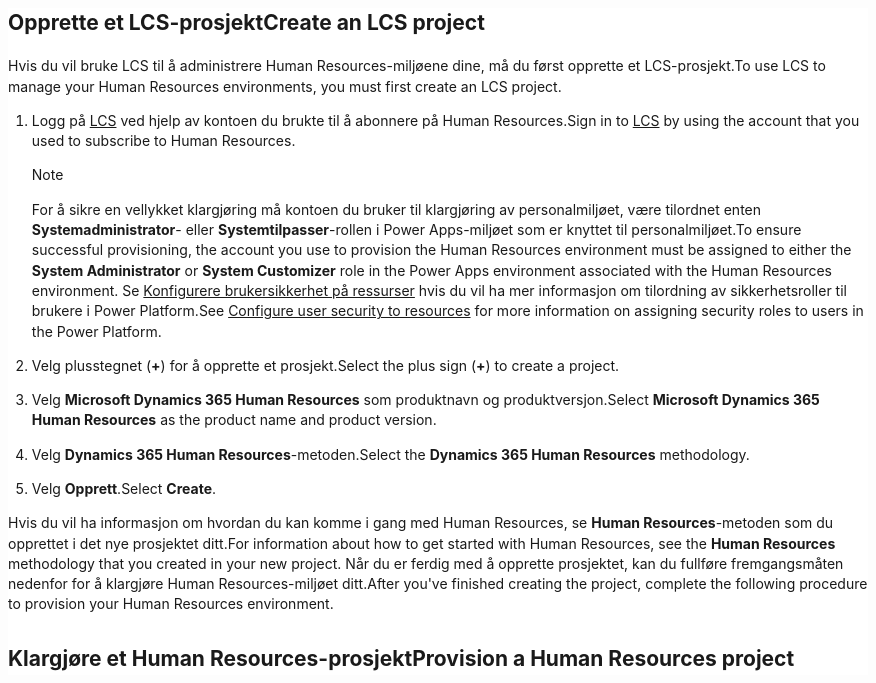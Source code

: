 ## <a name="create-an-lcs-project"></a><span data-ttu-id="c8544-137">Opprette et LCS-prosjekt</span><span class="sxs-lookup"><span data-stu-id="c8544-137">Create an LCS project</span></span>

<span data-ttu-id="c8544-138">Hvis du vil bruke LCS til å administrere Human Resources-miljøene dine, må du først opprette et LCS-prosjekt.</span><span class="sxs-lookup"><span data-stu-id="c8544-138">To use LCS to manage your Human Resources environments, you must first create an LCS project.</span></span>

1. <span data-ttu-id="c8544-139">Logg på [LCS](https://lcs.dynamics.com/Logon/Index) ved hjelp av kontoen du brukte til å abonnere på Human Resources.</span><span class="sxs-lookup"><span data-stu-id="c8544-139">Sign in to [LCS](https://lcs.dynamics.com/Logon/Index) by using the account that you used to subscribe to Human Resources.</span></span>

   > [!NOTE]
   > <span data-ttu-id="c8544-140">For å sikre en vellykket klargjøring må kontoen du bruker til klargjøring av personalmiljøet, være tilordnet enten **Systemadministrator**- eller **Systemtilpasser**-rollen i Power Apps-miljøet som er knyttet til personalmiljøet.</span><span class="sxs-lookup"><span data-stu-id="c8544-140">To ensure successful provisioning, the account you use to provision the Human Resources environment must be assigned to either the **System Administrator** or **System Customizer** role in the Power Apps environment associated with the Human Resources environment.</span></span> <span data-ttu-id="c8544-141">Se [Konfigurere brukersikkerhet på ressurser](/power-platform/admin/database-security) hvis du vil ha mer informasjon om tilordning av sikkerhetsroller til brukere i Power Platform.</span><span class="sxs-lookup"><span data-stu-id="c8544-141">See [Configure user security to resources](/power-platform/admin/database-security) for more information on assigning security roles to users in the Power Platform.</span></span>

2. <span data-ttu-id="c8544-142">Velg plusstegnet (**+**) for å opprette et prosjekt.</span><span class="sxs-lookup"><span data-stu-id="c8544-142">Select the plus sign (**+**) to create a project.</span></span>

3. <span data-ttu-id="c8544-143">Velg **Microsoft Dynamics 365 Human Resources** som produktnavn og produktversjon.</span><span class="sxs-lookup"><span data-stu-id="c8544-143">Select **Microsoft Dynamics 365 Human Resources** as the product name and product version.</span></span>

4. <span data-ttu-id="c8544-144">Velg **Dynamics 365 Human Resources**-metoden.</span><span class="sxs-lookup"><span data-stu-id="c8544-144">Select the **Dynamics 365 Human Resources** methodology.</span></span>

5. <span data-ttu-id="c8544-145">Velg **Opprett**.</span><span class="sxs-lookup"><span data-stu-id="c8544-145">Select **Create**.</span></span>

<span data-ttu-id="c8544-146">Hvis du vil ha informasjon om hvordan du kan komme i gang med Human Resources, se **Human Resources**-metoden som du opprettet i det nye prosjektet ditt.</span><span class="sxs-lookup"><span data-stu-id="c8544-146">For information about how to get started with Human Resources, see the **Human Resources** methodology that you created in your new project.</span></span> <span data-ttu-id="c8544-147">Når du er ferdig med å opprette prosjektet, kan du fullføre fremgangsmåten nedenfor for å klargjøre Human Resources-miljøet ditt.</span><span class="sxs-lookup"><span data-stu-id="c8544-147">After you've finished creating the project, complete the following procedure to provision your Human Resources environment.</span></span>

## <a name="provision-a-human-resources-project"></a><span data-ttu-id="c8544-148">Klargjøre et Human Resources-prosjekt</span><span class="sxs-lookup"><span data-stu-id="c8544-148">Provision a Human Resources project</span></span>
